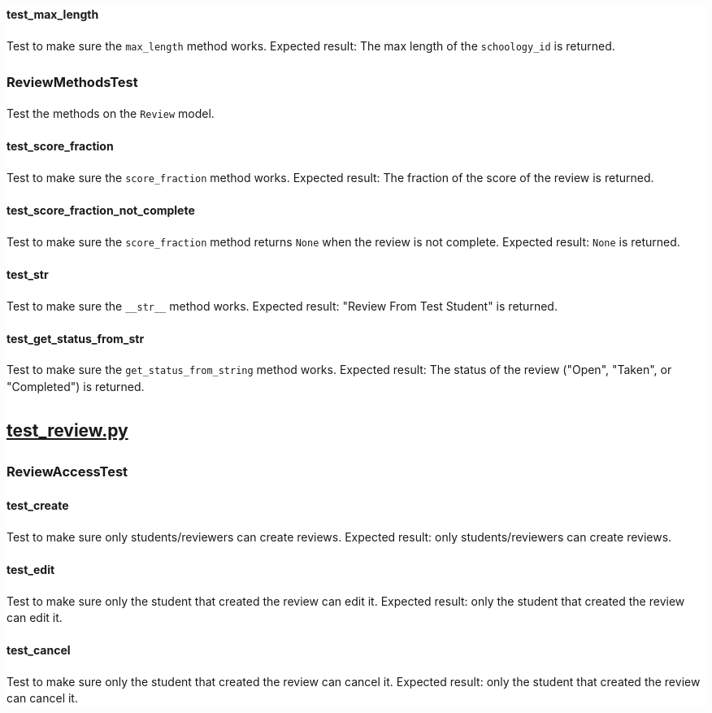 #### test_max_length

Test to make sure the `max_length` method works. Expected result: The max length of the `schoology_id` is returned.

### ReviewMethodsTest

Test the methods on the `Review` model.

#### test_score_fraction

Test to make sure the `score_fraction` method works. Expected result: The fraction of the score of the review is
returned.

#### test_score_fraction_not_complete

Test to make sure the `score_fraction` method returns `None` when the review is not complete. Expected result: `None` is
returned.

#### test_str

Test to make sure the `__str__` method works. Expected result: "Review From Test Student" is returned.

#### test_get_status_from_str

Test to make sure the `get_status_from_string` method works. Expected result: The status of the review ("Open", "Taken",
or "Completed")  is returned.

## [test_review.py](test_review.py)

### ReviewAccessTest

#### test_create

Test to make sure only students/reviewers can create reviews. Expected result: only students/reviewers can create
reviews.

#### test_edit

Test to make sure only the student that created the review can edit it. Expected result: only the student that created
the review can edit it.

#### test_cancel

Test to make sure only the student that created the review can cancel it. Expected result: only the student that created
the review can cancel it.

